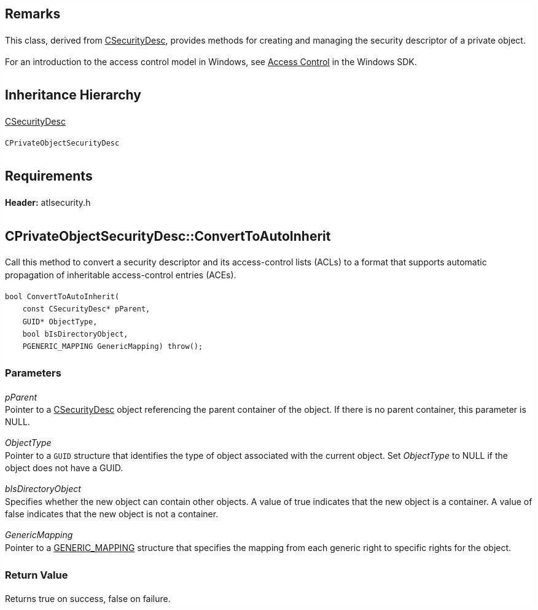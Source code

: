 ## Remarks

This class, derived from [CSecurityDesc](../../atl/reference/csecuritydesc-class.md), provides methods for creating and managing the security descriptor of a private object.

For an introduction to the access control model in Windows, see [Access Control](/windows/desktop/SecAuthZ/access-control) in the Windows SDK.

## Inheritance Hierarchy

[CSecurityDesc](../../atl/reference/csecuritydesc-class.md)

`CPrivateObjectSecurityDesc`

## Requirements

**Header:** atlsecurity.h

##  <a name="converttoautoinherit"></a>  CPrivateObjectSecurityDesc::ConvertToAutoInherit

Call this method to convert a security descriptor and its access-control lists (ACLs) to a format that supports automatic propagation of inheritable access-control entries (ACEs).

```
bool ConvertToAutoInherit(
    const CSecurityDesc* pParent,
    GUID* ObjectType,
    bool bIsDirectoryObject,
    PGENERIC_MAPPING GenericMapping) throw();
```

### Parameters

*pParent*<br/>
Pointer to a [CSecurityDesc](../../atl/reference/csecuritydesc-class.md) object referencing the parent container of the object. If there is no parent container, this parameter is NULL.

*ObjectType*<br/>
Pointer to a `GUID` structure that identifies the type of object associated with the current object. Set *ObjectType* to NULL if the object does not have a GUID.

*bIsDirectoryObject*<br/>
Specifies whether the new object can contain other objects. A value of true indicates that the new object is a container. A value of false indicates that the new object is not a container.

*GenericMapping*<br/>
Pointer to a [GENERIC_MAPPING](/windows/desktop/api/winnt/ns-winnt-_generic_mapping) structure that specifies the mapping from each generic right to specific rights for the object.

### Return Value

Returns true on success, false on failure.
